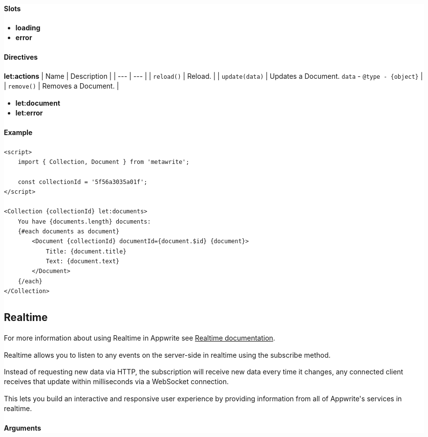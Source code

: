 #### Slots

- **loading**
- **error**

#### Directives

**let:actions**
| Name | Description |
| --- | --- |
| `reload()` | Reload. |
| `update(data)` | Updates a Document. `data` - `@type - {object}` |
| `remove()` | Removes a Document. |

- **let:document**
- **let:error**

#### Example

```svelte
<script>
	import { Collection, Document } from 'metawrite';

	const collectionId = '5f56a3035a01f';
</script>

<Collection {collectionId} let:documents>
	You have {documents.length} documents:
	{#each documents as document}
		<Document {collectionId} documentId={document.$id} {document}>
			Title: {document.title}
			Text: {document.text}
		</Document>
	{/each}
</Collection>
```

## Realtime

For more information about using Realtime in Appwrite see [Realtime documentation](https://appwrite.io/docs/realtime).

Realtime allows you to listen to any events on the server-side in realtime using the subscribe method.

Instead of requesting new data via HTTP, the subscription will receive new data every time it changes, any connected client receives that update within milliseconds via a WebSocket connection.

This lets you build an interactive and responsive user experience by providing information from all of Appwrite's services in realtime.

#### Arguments
